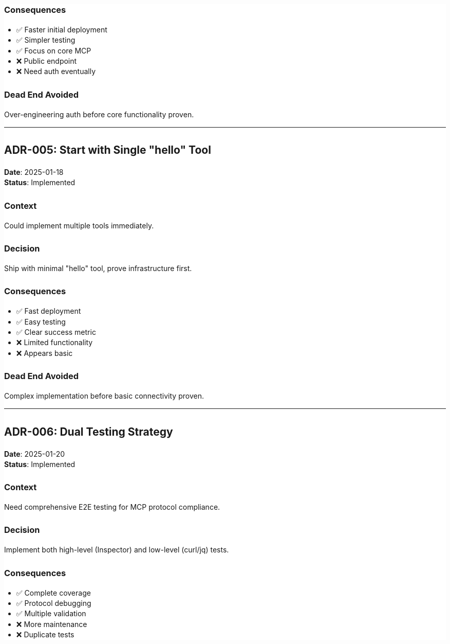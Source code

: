 ### Consequences
- ✅ Faster initial deployment
- ✅ Simpler testing
- ✅ Focus on core MCP
- ❌ Public endpoint
- ❌ Need auth eventually

### Dead End Avoided
Over-engineering auth before core functionality proven.

---

## ADR-005: Start with Single "hello" Tool
**Date**: 2025-01-18  
**Status**: Implemented

### Context
Could implement multiple tools immediately.

### Decision
Ship with minimal "hello" tool, prove infrastructure first.

### Consequences
- ✅ Fast deployment
- ✅ Easy testing
- ✅ Clear success metric
- ❌ Limited functionality
- ❌ Appears basic

### Dead End Avoided
Complex implementation before basic connectivity proven.

---

## ADR-006: Dual Testing Strategy
**Date**: 2025-01-20  
**Status**: Implemented

### Context
Need comprehensive E2E testing for MCP protocol compliance.

### Decision
Implement both high-level (Inspector) and low-level (curl/jq) tests.

### Consequences
- ✅ Complete coverage
- ✅ Protocol debugging
- ✅ Multiple validation
- ❌ More maintenance
- ❌ Duplicate tests
